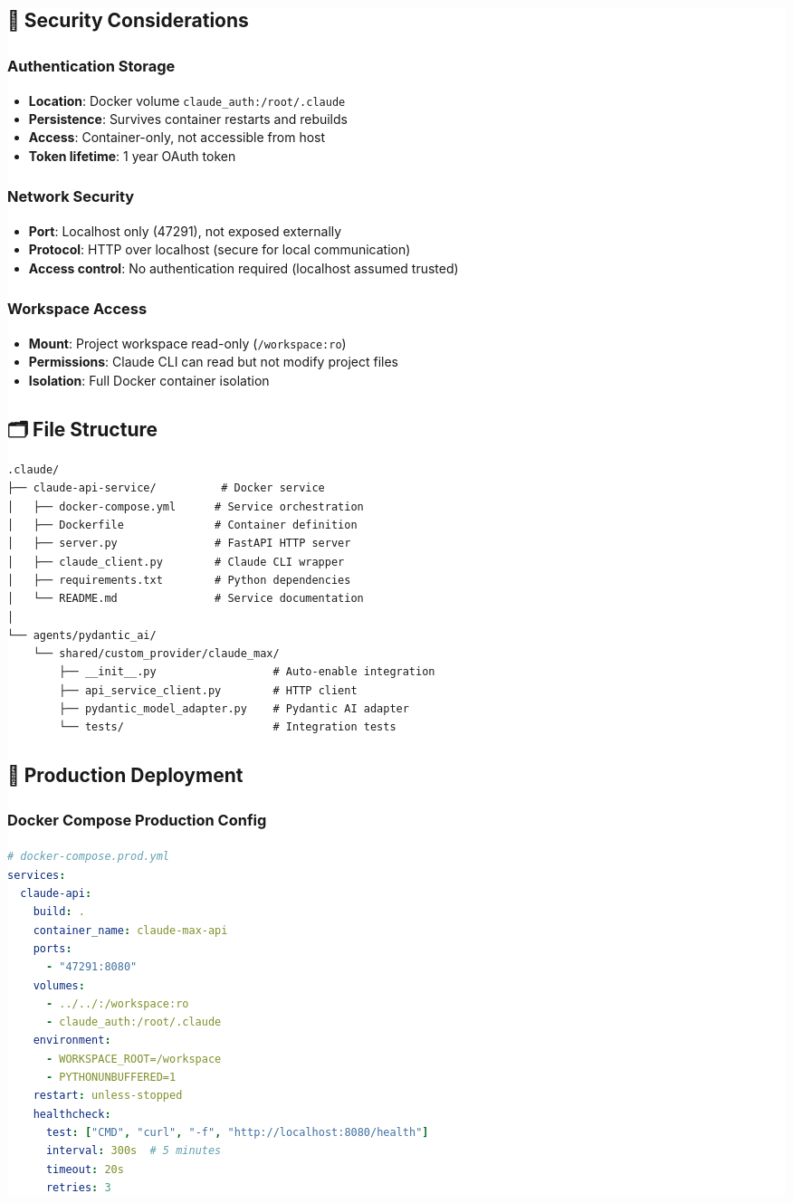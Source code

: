 ## 🔐 Security Considerations

### Authentication Storage
- **Location**: Docker volume `claude_auth:/root/.claude`
- **Persistence**: Survives container restarts and rebuilds
- **Access**: Container-only, not accessible from host
- **Token lifetime**: 1 year OAuth token

### Network Security
- **Port**: Localhost only (47291), not exposed externally
- **Protocol**: HTTP over localhost (secure for local communication)
- **Access control**: No authentication required (localhost assumed trusted)

### Workspace Access
- **Mount**: Project workspace read-only (`/workspace:ro`)
- **Permissions**: Claude CLI can read but not modify project files
- **Isolation**: Full Docker container isolation

## 🗂️ File Structure

```
.claude/
├── claude-api-service/          # Docker service
│   ├── docker-compose.yml      # Service orchestration
│   ├── Dockerfile              # Container definition  
│   ├── server.py               # FastAPI HTTP server
│   ├── claude_client.py        # Claude CLI wrapper
│   ├── requirements.txt        # Python dependencies
│   └── README.md               # Service documentation
│
└── agents/pydantic_ai/
    └── shared/custom_provider/claude_max/
        ├── __init__.py                  # Auto-enable integration
        ├── api_service_client.py        # HTTP client
        ├── pydantic_model_adapter.py    # Pydantic AI adapter
        └── tests/                       # Integration tests
```

## 🚀 Production Deployment

### Docker Compose Production Config
```yaml
# docker-compose.prod.yml
services:
  claude-api:
    build: .
    container_name: claude-max-api
    ports:
      - "47291:8080"
    volumes:
      - ../../:/workspace:ro
      - claude_auth:/root/.claude
    environment:
      - WORKSPACE_ROOT=/workspace
      - PYTHONUNBUFFERED=1
    restart: unless-stopped
    healthcheck:
      test: ["CMD", "curl", "-f", "http://localhost:8080/health"]
      interval: 300s  # 5 minutes
      timeout: 20s
      retries: 3
```